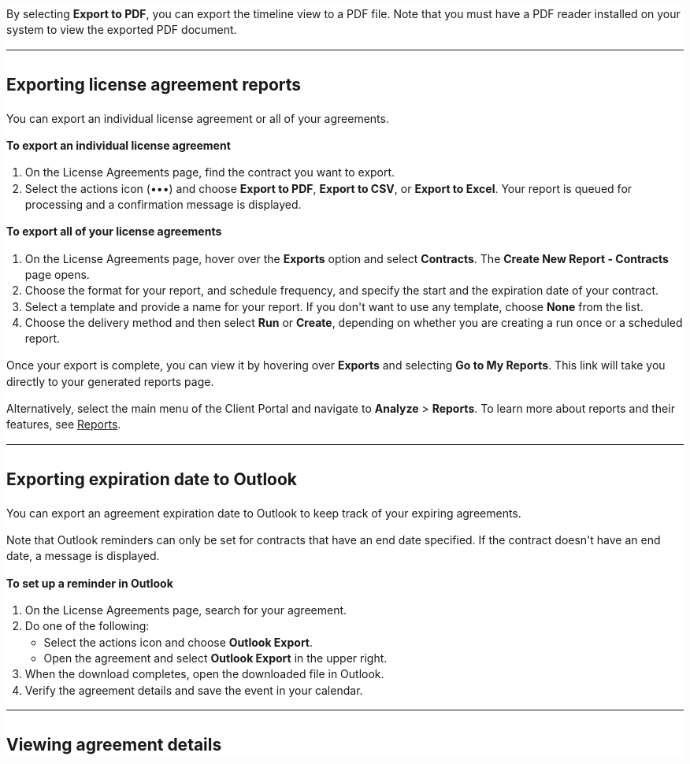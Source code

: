 By selecting **Export to PDF**, you can export the timeline view to a PDF file. Note that you must have a PDF reader installed on your system to view the exported PDF document.

***

## Exporting license agreement reports

You can export an individual license agreement or all of your agreements.

**To export an individual license agreement**

1. On the License Agreements page, find the contract you want to export.&#x20;
2. Select the actions icon (•••) and choose **Export to PDF**, **Export to CSV**, or **Export to Excel**. Your report is queued for processing and a confirmation message is displayed.&#x20;

**To export all of your license agreements**

1. On the License Agreements page, hover over the **Exports** option and select **Contracts**. The **Create New Report - Contracts** page opens.
2. Choose the format for your report, and schedule frequency, and specify the start and the expiration date of your contract.&#x20;
3. Select a template and provide a name for your report. If you don't want to use any template, choose **None** from the list.&#x20;
4. Choose the delivery method and then select **Run** or **Create**, depending on whether you are creating a run once or a scheduled report.

Once your export is complete, you can view it by hovering over **Exports** and selecting **Go to My Reports**. This link will take you directly to your generated reports page.&#x20;

Alternatively, select the main menu of the Client Portal and navigate to **Analyze** > **Reports**. To learn more about reports and their features, see [Reports](../analytics-and-reports/reports/).

***

## **Exporting** expiration **date to Outlook**

You can export an agreement expiration date to Outlook to keep track of your expiring agreements.&#x20;

Note that Outlook reminders can only be set for contracts that have an end date specified. If the contract doesn't have an end date, a message is displayed.

**To set up a reminder in Outlook**

1. On the License Agreements page, search for your agreement.
2. Do one of the following:
   * Select the actions icon and choose **Outlook Export**.&#x20;
   * Open the agreement and select **Outlook Export** in the upper right.&#x20;
3. When the download completes, open the downloaded file in Outlook.
4. Verify the agreement details and save the event in your calendar.

***

## Viewing agreement details
